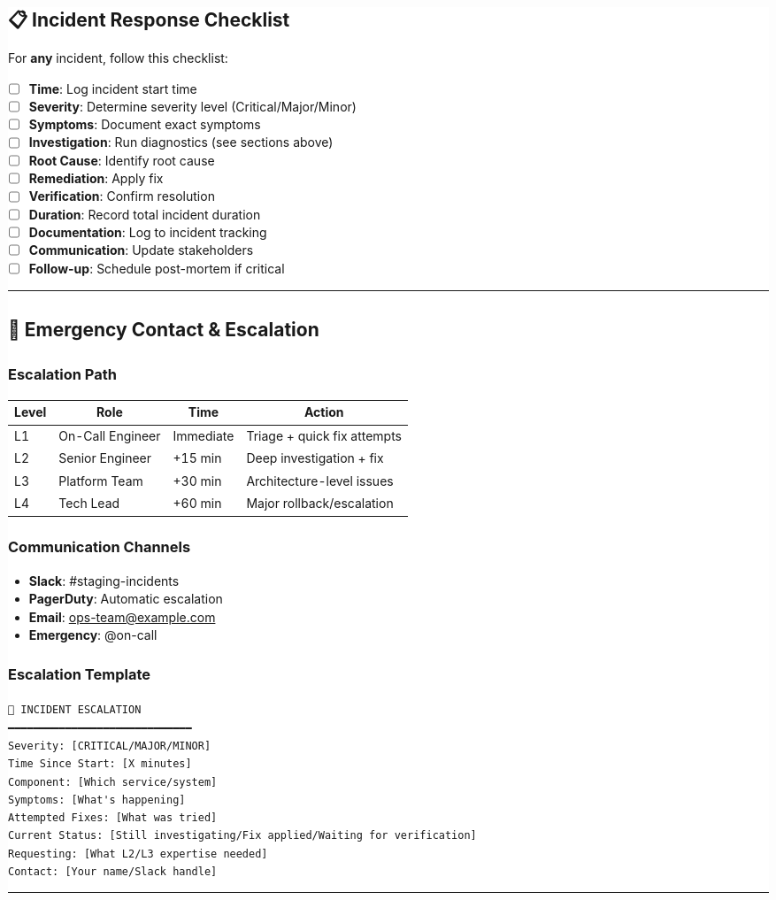 
## 📋 Incident Response Checklist

For **any** incident, follow this checklist:

- [ ] **Time**: Log incident start time
- [ ] **Severity**: Determine severity level (Critical/Major/Minor)
- [ ] **Symptoms**: Document exact symptoms
- [ ] **Investigation**: Run diagnostics (see sections above)
- [ ] **Root Cause**: Identify root cause
- [ ] **Remediation**: Apply fix
- [ ] **Verification**: Confirm resolution
- [ ] **Duration**: Record total incident duration
- [ ] **Documentation**: Log to incident tracking
- [ ] **Communication**: Update stakeholders
- [ ] **Follow-up**: Schedule post-mortem if critical

---

## 🚨 Emergency Contact & Escalation

### Escalation Path

| Level | Role | Time | Action |
|-------|------|------|--------|
| L1 | On-Call Engineer | Immediate | Triage + quick fix attempts |
| L2 | Senior Engineer | +15 min | Deep investigation + fix |
| L3 | Platform Team | +30 min | Architecture-level issues |
| L4 | Tech Lead | +60 min | Major rollback/escalation |

### Communication Channels

- **Slack**: #staging-incidents
- **PagerDuty**: Automatic escalation
- **Email**: ops-team@example.com
- **Emergency**: @on-call

### Escalation Template

```
🚨 INCIDENT ESCALATION
━━━━━━━━━━━━━━━━━━━━━━━━━━━━━
Severity: [CRITICAL/MAJOR/MINOR]
Time Since Start: [X minutes]
Component: [Which service/system]
Symptoms: [What's happening]
Attempted Fixes: [What was tried]
Current Status: [Still investigating/Fix applied/Waiting for verification]
Requesting: [What L2/L3 expertise needed]
Contact: [Your name/Slack handle]
```

---